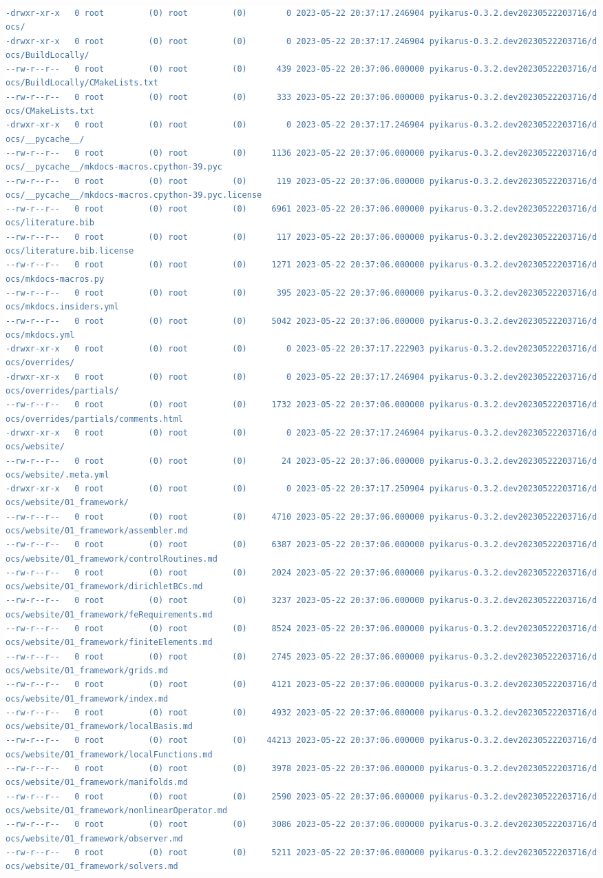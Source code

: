 ```diff
-drwxr-xr-x   0 root         (0) root         (0)        0 2023-05-22 20:37:17.246904 pyikarus-0.3.2.dev20230522203716/docs/
-drwxr-xr-x   0 root         (0) root         (0)        0 2023-05-22 20:37:17.246904 pyikarus-0.3.2.dev20230522203716/docs/BuildLocally/
--rw-r--r--   0 root         (0) root         (0)      439 2023-05-22 20:37:06.000000 pyikarus-0.3.2.dev20230522203716/docs/BuildLocally/CMakeLists.txt
--rw-r--r--   0 root         (0) root         (0)      333 2023-05-22 20:37:06.000000 pyikarus-0.3.2.dev20230522203716/docs/CMakeLists.txt
-drwxr-xr-x   0 root         (0) root         (0)        0 2023-05-22 20:37:17.246904 pyikarus-0.3.2.dev20230522203716/docs/__pycache__/
--rw-r--r--   0 root         (0) root         (0)     1136 2023-05-22 20:37:06.000000 pyikarus-0.3.2.dev20230522203716/docs/__pycache__/mkdocs-macros.cpython-39.pyc
--rw-r--r--   0 root         (0) root         (0)      119 2023-05-22 20:37:06.000000 pyikarus-0.3.2.dev20230522203716/docs/__pycache__/mkdocs-macros.cpython-39.pyc.license
--rw-r--r--   0 root         (0) root         (0)     6961 2023-05-22 20:37:06.000000 pyikarus-0.3.2.dev20230522203716/docs/literature.bib
--rw-r--r--   0 root         (0) root         (0)      117 2023-05-22 20:37:06.000000 pyikarus-0.3.2.dev20230522203716/docs/literature.bib.license
--rw-r--r--   0 root         (0) root         (0)     1271 2023-05-22 20:37:06.000000 pyikarus-0.3.2.dev20230522203716/docs/mkdocs-macros.py
--rw-r--r--   0 root         (0) root         (0)      395 2023-05-22 20:37:06.000000 pyikarus-0.3.2.dev20230522203716/docs/mkdocs.insiders.yml
--rw-r--r--   0 root         (0) root         (0)     5042 2023-05-22 20:37:06.000000 pyikarus-0.3.2.dev20230522203716/docs/mkdocs.yml
-drwxr-xr-x   0 root         (0) root         (0)        0 2023-05-22 20:37:17.222903 pyikarus-0.3.2.dev20230522203716/docs/overrides/
-drwxr-xr-x   0 root         (0) root         (0)        0 2023-05-22 20:37:17.246904 pyikarus-0.3.2.dev20230522203716/docs/overrides/partials/
--rw-r--r--   0 root         (0) root         (0)     1732 2023-05-22 20:37:06.000000 pyikarus-0.3.2.dev20230522203716/docs/overrides/partials/comments.html
-drwxr-xr-x   0 root         (0) root         (0)        0 2023-05-22 20:37:17.246904 pyikarus-0.3.2.dev20230522203716/docs/website/
--rw-r--r--   0 root         (0) root         (0)       24 2023-05-22 20:37:06.000000 pyikarus-0.3.2.dev20230522203716/docs/website/.meta.yml
-drwxr-xr-x   0 root         (0) root         (0)        0 2023-05-22 20:37:17.250904 pyikarus-0.3.2.dev20230522203716/docs/website/01_framework/
--rw-r--r--   0 root         (0) root         (0)     4710 2023-05-22 20:37:06.000000 pyikarus-0.3.2.dev20230522203716/docs/website/01_framework/assembler.md
--rw-r--r--   0 root         (0) root         (0)     6387 2023-05-22 20:37:06.000000 pyikarus-0.3.2.dev20230522203716/docs/website/01_framework/controlRoutines.md
--rw-r--r--   0 root         (0) root         (0)     2024 2023-05-22 20:37:06.000000 pyikarus-0.3.2.dev20230522203716/docs/website/01_framework/dirichletBCs.md
--rw-r--r--   0 root         (0) root         (0)     3237 2023-05-22 20:37:06.000000 pyikarus-0.3.2.dev20230522203716/docs/website/01_framework/feRequirements.md
--rw-r--r--   0 root         (0) root         (0)     8524 2023-05-22 20:37:06.000000 pyikarus-0.3.2.dev20230522203716/docs/website/01_framework/finiteElements.md
--rw-r--r--   0 root         (0) root         (0)     2745 2023-05-22 20:37:06.000000 pyikarus-0.3.2.dev20230522203716/docs/website/01_framework/grids.md
--rw-r--r--   0 root         (0) root         (0)     4121 2023-05-22 20:37:06.000000 pyikarus-0.3.2.dev20230522203716/docs/website/01_framework/index.md
--rw-r--r--   0 root         (0) root         (0)     4932 2023-05-22 20:37:06.000000 pyikarus-0.3.2.dev20230522203716/docs/website/01_framework/localBasis.md
--rw-r--r--   0 root         (0) root         (0)    44213 2023-05-22 20:37:06.000000 pyikarus-0.3.2.dev20230522203716/docs/website/01_framework/localFunctions.md
--rw-r--r--   0 root         (0) root         (0)     3978 2023-05-22 20:37:06.000000 pyikarus-0.3.2.dev20230522203716/docs/website/01_framework/manifolds.md
--rw-r--r--   0 root         (0) root         (0)     2590 2023-05-22 20:37:06.000000 pyikarus-0.3.2.dev20230522203716/docs/website/01_framework/nonlinearOperator.md
--rw-r--r--   0 root         (0) root         (0)     3086 2023-05-22 20:37:06.000000 pyikarus-0.3.2.dev20230522203716/docs/website/01_framework/observer.md
--rw-r--r--   0 root         (0) root         (0)     5211 2023-05-22 20:37:06.000000 pyikarus-0.3.2.dev20230522203716/docs/website/01_framework/solvers.md
```